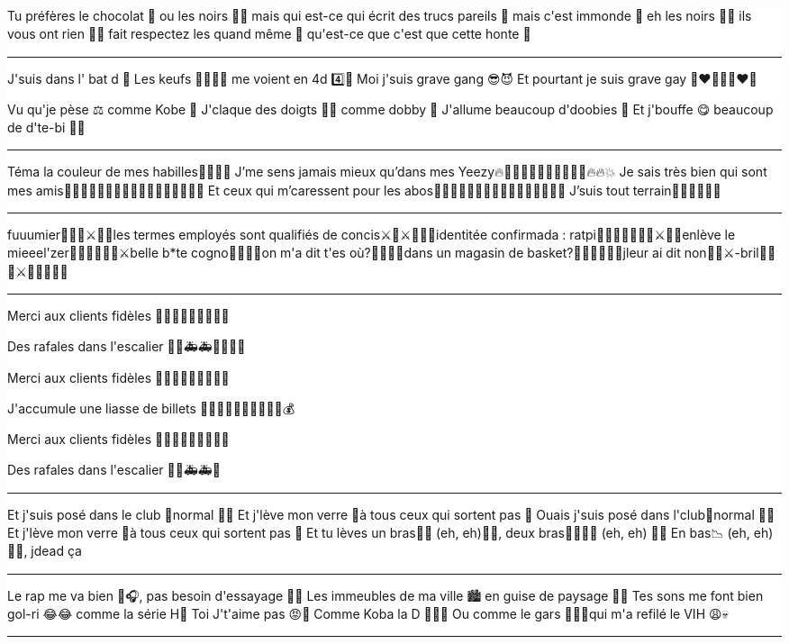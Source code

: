 
Tu préfères le chocolat 🍫 ou les noirs 👨🏿 mais qui est-ce qui écrit des trucs pareils 🤔 mais c'est immonde 🤮 eh les noirs 👨🏿 ils vous ont rien 🙅‍♂️ fait respectez les quand même 🤬 qu'est-ce que c'est que cette honte 😤 

---

J'suis dans l' bat d 🏢
Les keufs 👮‍♂️👮‍♂️ me voient en 4d 4️⃣🎲
Moi j'suis grave gang 😎😈
Et pourtant je suis grave gay 👨‍❤️‍💋‍👨👨‍❤️‍👨

Vu qu'je pèse ⚖️ comme Kobe 🏀
J'claque des doigts 🤞🏻 comme dobby 🧝
J'allume beaucoup d'doobies 🚬
Et j'bouffe 😋 beaucoup de d'te-bi 🍆🍆

---

Téma la couleur de mes habilles🤙🥶🥶🔥
J’me sens jamais mieux qu’dans mes Yeezy🔥🤙🤙🤙🤙🥶🥶🥶🥶🤙🤙🔥🔥💥
Je sais très bien qui sont mes amis🧕🧕🧕🧕🧕🔥🔥🔥🥶🥶🥶🥶🥶🥶🤙🤙🤙
Et ceux qui m’caressent pour les abos🥶🥶🥶🥶🦠🦠🦠🤙🤙🤙🤙🤙🤙🦠🔥🥶
J’suis tout terrain🥶🔥🦠🧕🤙💥

---

fuuumier🤣🤣🤣⚔🏴‍☠️les termes employés sont qualifiés de concis⚔🤣⚔🤣🏴‍☠️identitée confirmada : ratpi🏴‍☠️🏴‍☠️🤣🤣🤣⚔🤙🤙enlève le mieeel'zer🍯🍯🤣🏴‍☠️🤣⚔belle b*te cogno🤣🍆🏴‍☠️on m'a dit t'es où?🤷‍♂️🤣🤣dans un magasin de basket?🤣🤣🏴‍☠️🏴‍☠️jleur ai dit non🤣🤣⚔-bril🤣🤣🤣⚔🏴‍☠️🏴‍☠️😹

---

Merci aux clients fidèles 🥂🥂💪👯👯🕺🕺🍃🍃

Des rafales dans l'escalier 🔪🔪🚑🚑🚨🚨🚓🚓

Merci aux clients fidèles 🥂🥂💪👯👯🕺🕺🍃🍃

J'accumule une liasse de billets 💸💸💸💍💎💎💵💵💴💴💰

Merci aux clients fidèles 🥂🥂💪👯👯🕺🕺🍃🍃

Des rafales dans l'escalier 🔪🔪🚑🚑🚨

---

Et j'suis posé dans le club 🥵normal 🤙🏽
Et j'lève mon verre 🥃à tous ceux qui sortent pas 🏃
Ouais j'suis posé dans l'club🥵normal 🤙🏽
Et j'lève mon verre 🥃à tous ceux qui sortent pas 🏃
Et tu lèves un bras🙋‍♂️ (eh, eh)🕺🏽, deux bras🙋‍♂️🙋‍♂️ (eh, eh) 🕺🏽
En bas📉 (eh, eh)🕺🏽, jdead ça

---

Le rap me va bien 🎤🎧, pas besoin d'essayage 🙅‍♂️
Les immeubles de ma ville 🏙 en guise de paysage 🏢🏢
Tes sons me font bien gol-ri 😂😂 comme la série H🏨
Toi J't'aime pas 😡🤬
Comme Koba la D 👩🏿‍🦱
Ou comme le gars 👨🏻‍🦱qui m'a refilé le VIH 😩💀

---